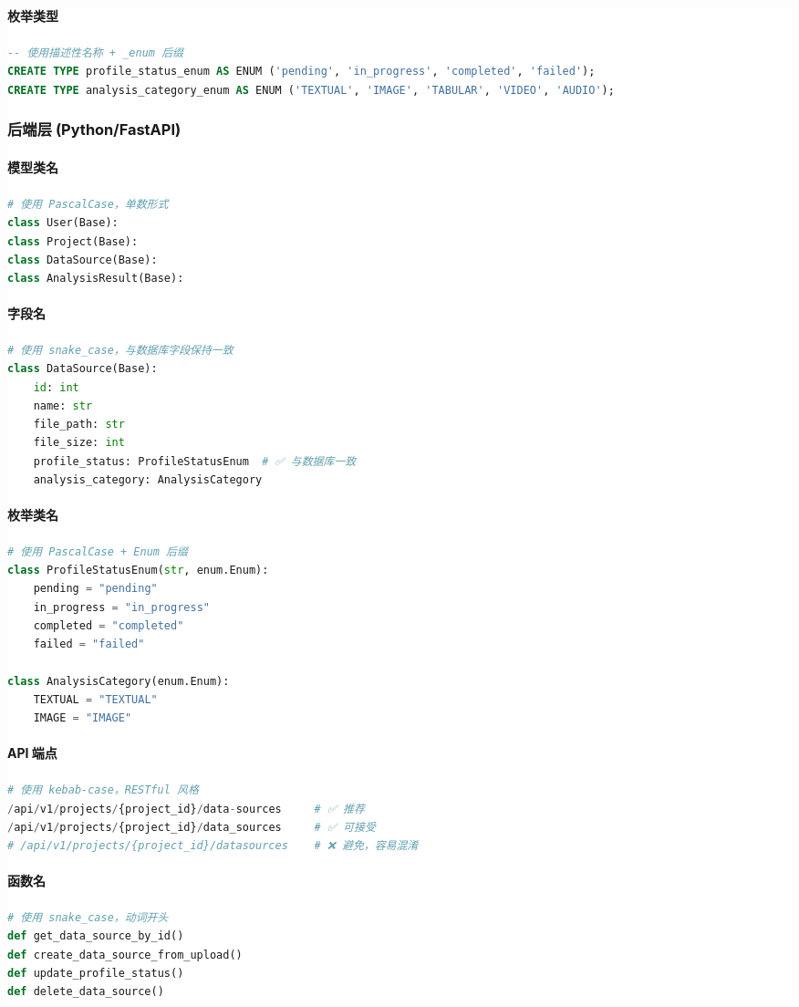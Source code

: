 #### 枚举类型
```sql
-- 使用描述性名称 + _enum 后缀
CREATE TYPE profile_status_enum AS ENUM ('pending', 'in_progress', 'completed', 'failed');
CREATE TYPE analysis_category_enum AS ENUM ('TEXTUAL', 'IMAGE', 'TABULAR', 'VIDEO', 'AUDIO');
```

### 后端层 (Python/FastAPI)

#### 模型类名
```python
# 使用 PascalCase，单数形式
class User(Base):
class Project(Base):
class DataSource(Base):
class AnalysisResult(Base):
```

#### 字段名
```python
# 使用 snake_case，与数据库字段保持一致
class DataSource(Base):
    id: int
    name: str
    file_path: str
    file_size: int
    profile_status: ProfileStatusEnum  # ✅ 与数据库一致
    analysis_category: AnalysisCategory
```

#### 枚举类名
```python
# 使用 PascalCase + Enum 后缀
class ProfileStatusEnum(str, enum.Enum):
    pending = "pending"
    in_progress = "in_progress"
    completed = "completed"
    failed = "failed"

class AnalysisCategory(enum.Enum):
    TEXTUAL = "TEXTUAL"
    IMAGE = "IMAGE"
```

#### API 端点
```python
# 使用 kebab-case，RESTful 风格
/api/v1/projects/{project_id}/data-sources     # ✅ 推荐
/api/v1/projects/{project_id}/data_sources     # ✅ 可接受
# /api/v1/projects/{project_id}/datasources    # ❌ 避免，容易混淆
```

#### 函数名
```python
# 使用 snake_case，动词开头
def get_data_source_by_id()
def create_data_source_from_upload()
def update_profile_status()
def delete_data_source()
```
